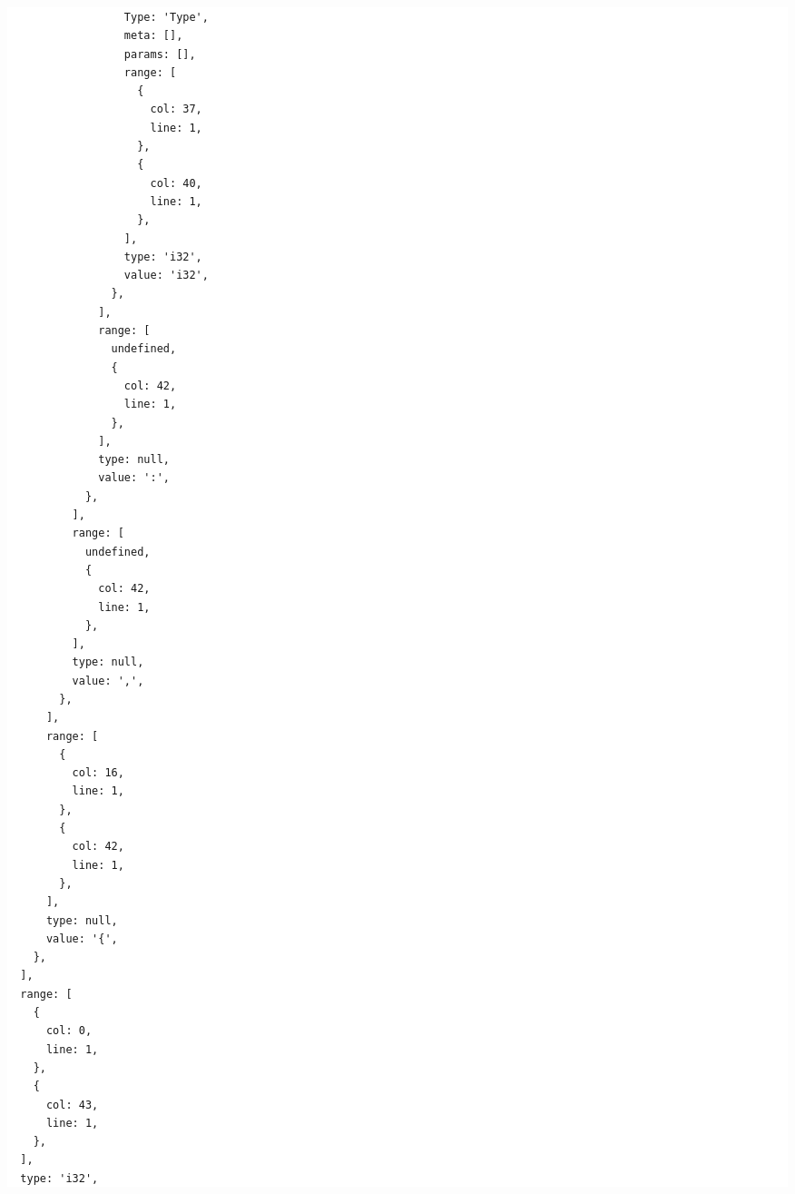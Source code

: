                       Type: 'Type',
                      meta: [],
                      params: [],
                      range: [
                        {
                          col: 37,
                          line: 1,
                        },
                        {
                          col: 40,
                          line: 1,
                        },
                      ],
                      type: 'i32',
                      value: 'i32',
                    },
                  ],
                  range: [
                    undefined,
                    {
                      col: 42,
                      line: 1,
                    },
                  ],
                  type: null,
                  value: ':',
                },
              ],
              range: [
                undefined,
                {
                  col: 42,
                  line: 1,
                },
              ],
              type: null,
              value: ',',
            },
          ],
          range: [
            {
              col: 16,
              line: 1,
            },
            {
              col: 42,
              line: 1,
            },
          ],
          type: null,
          value: '{',
        },
      ],
      range: [
        {
          col: 0,
          line: 1,
        },
        {
          col: 43,
          line: 1,
        },
      ],
      type: 'i32',